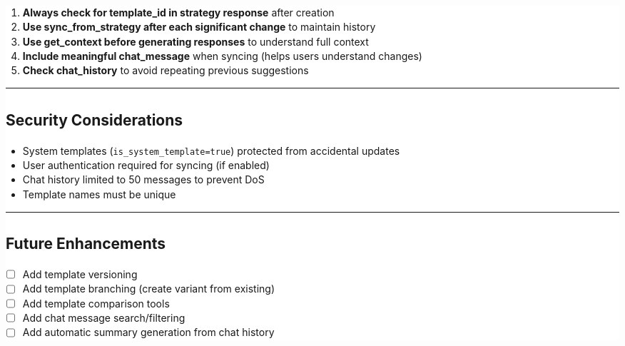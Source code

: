 1. **Always check for template_id in strategy response** after creation
2. **Use sync_from_strategy after each significant change** to maintain history
3. **Use get_context before generating responses** to understand full context
4. **Include meaningful chat_message** when syncing (helps users understand changes)
5. **Check chat_history** to avoid repeating previous suggestions

---

## Security Considerations

- System templates (`is_system_template=true`) protected from accidental updates
- User authentication required for syncing (if enabled)
- Chat history limited to 50 messages to prevent DoS
- Template names must be unique

---

## Future Enhancements

- [ ] Add template versioning
- [ ] Add template branching (create variant from existing)
- [ ] Add template comparison tools
- [ ] Add chat message search/filtering
- [ ] Add automatic summary generation from chat history
